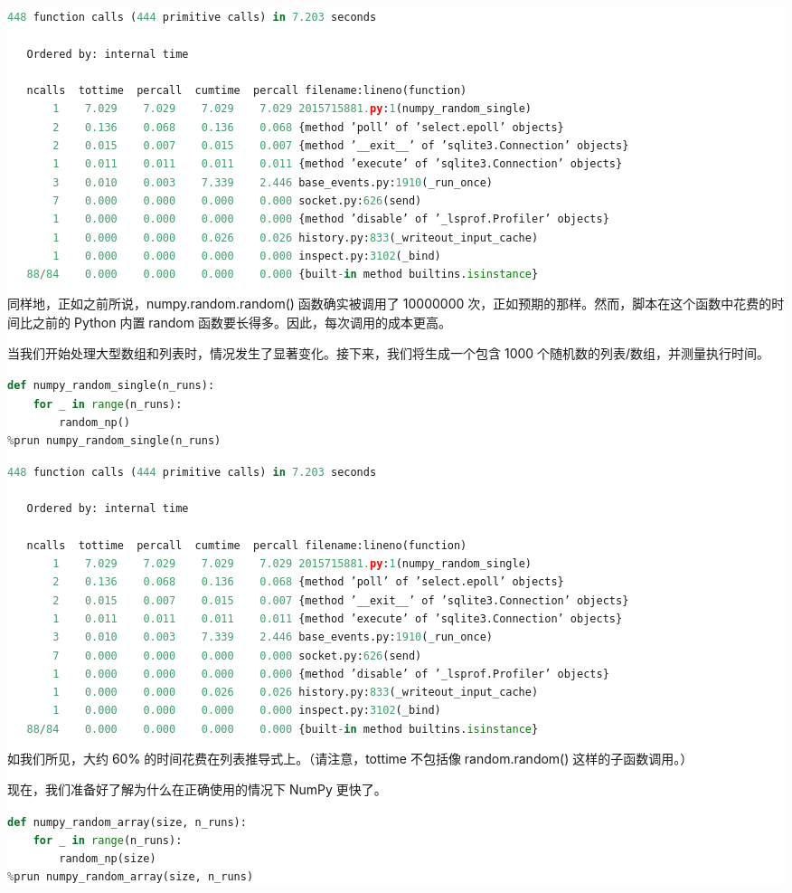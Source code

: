 ```py
448 function calls (444 primitive calls) in 7.203 seconds 

   Ordered by: internal time 

   ncalls  tottime  percall  cumtime  percall filename:lineno(function) 
       1    7.029    7.029    7.029    7.029 2015715881.py:1(numpy_random_single) 
       2    0.136    0.068    0.136    0.068 {method ’poll’ of ’select.epoll’ objects} 
       2    0.015    0.007    0.015    0.007 {method ’__exit__’ of ’sqlite3.Connection’ objects} 
       1    0.011    0.011    0.011    0.011 {method ’execute’ of ’sqlite3.Connection’ objects} 
       3    0.010    0.003    7.339    2.446 base_events.py:1910(_run_once) 
       7    0.000    0.000    0.000    0.000 socket.py:626(send) 
       1    0.000    0.000    0.000    0.000 {method ’disable’ of ’_lsprof.Profiler’ objects} 
       1    0.000    0.000    0.026    0.026 history.py:833(_writeout_input_cache) 
       1    0.000    0.000    0.000    0.000 inspect.py:3102(_bind) 
   88/84    0.000    0.000    0.000    0.000 {built-in method builtins.isinstance}
```

同样地，正如之前所说，numpy.random.random() 函数确实被调用了 10000000 次，正如预期的那样。然而，脚本在这个函数中花费的时间比之前的 Python 内置 random 函数要长得多。因此，每次调用的成本更高。

当我们开始处理大型数组和列表时，情况发生了显著变化。接下来，我们将生成一个包含 1000 个随机数的列表/数组，并测量执行时间。

```py
def numpy_random_single(n_runs): 
    for _ in range(n_runs): 
        random_np() 
%prun numpy_random_single(n_runs)
```

```py
448 function calls (444 primitive calls) in 7.203 seconds 

   Ordered by: internal time 

   ncalls  tottime  percall  cumtime  percall filename:lineno(function) 
       1    7.029    7.029    7.029    7.029 2015715881.py:1(numpy_random_single) 
       2    0.136    0.068    0.136    0.068 {method ’poll’ of ’select.epoll’ objects} 
       2    0.015    0.007    0.015    0.007 {method ’__exit__’ of ’sqlite3.Connection’ objects} 
       1    0.011    0.011    0.011    0.011 {method ’execute’ of ’sqlite3.Connection’ objects} 
       3    0.010    0.003    7.339    2.446 base_events.py:1910(_run_once) 
       7    0.000    0.000    0.000    0.000 socket.py:626(send) 
       1    0.000    0.000    0.000    0.000 {method ’disable’ of ’_lsprof.Profiler’ objects} 
       1    0.000    0.000    0.026    0.026 history.py:833(_writeout_input_cache) 
       1    0.000    0.000    0.000    0.000 inspect.py:3102(_bind) 
   88/84    0.000    0.000    0.000    0.000 {built-in method builtins.isinstance}
```

如我们所见，大约 60% 的时间花费在列表推导式上。（请注意，tottime 不包括像 random.random() 这样的子函数调用。）

现在，我们准备好了解为什么在正确使用的情况下 NumPy 更快了。

```py
def numpy_random_array(size, n_runs): 
    for _ in range(n_runs): 
        random_np(size) 
%prun numpy_random_array(size, n_runs)
```
